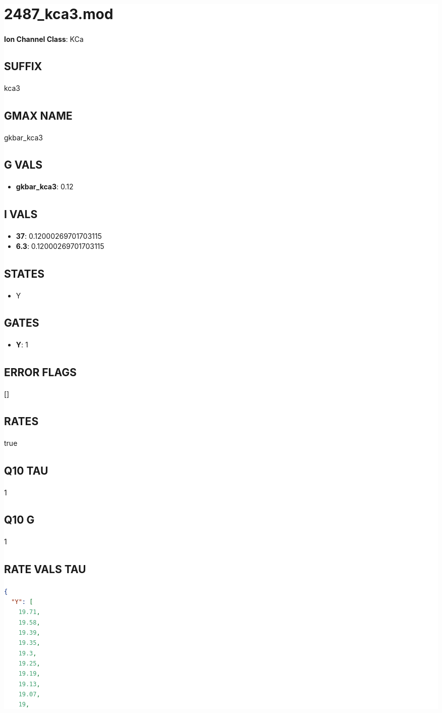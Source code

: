 # 2487_kca3.mod

**Ion Channel Class**: KCa

## SUFFIX

kca3

## GMAX NAME

gkbar_kca3

## G VALS

- **gkbar_kca3**: 0.12

## I VALS

- **37**: 0.12000269701703115
- **6.3**: 0.12000269701703115

## STATES

- Y

## GATES

- **Y**: 1

## ERROR FLAGS

[]

## RATES

true

## Q10 TAU

1

## Q10 G

1

## RATE VALS TAU

```json
{
  "Y": [
    19.71,
    19.58,
    19.39,
    19.35,
    19.3,
    19.25,
    19.19,
    19.13,
    19.07,
    19,
```